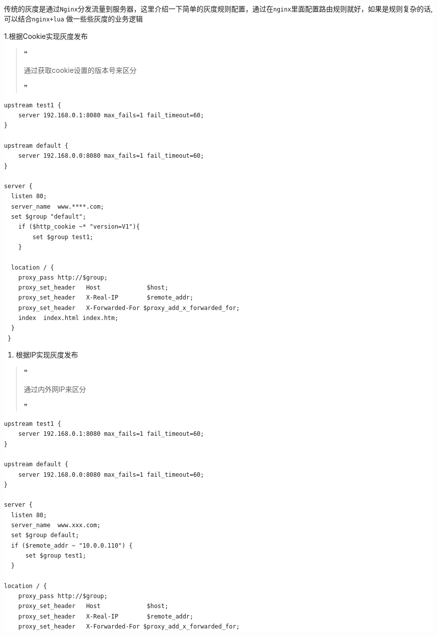 传统的灰度是通过`Nginx`分发流量到服务器，这里介绍一下简单的灰度规则配置，通过在`nginx`里面配置路由规则就好，如果是规则复杂的话,可以结合`nginx+lua` 做一些些灰度的业务逻辑

1.根据Cookie实现灰度发布

> ❝
>
> 通过获取cookie设置的版本号来区分
>
> ❞

```
upstream test1 {
    server 192.168.0.1:8080 max_fails=1 fail_timeout=60;
}

upstream default {
    server 192.168.0.0:8080 max_fails=1 fail_timeout=60;
}

server {
  listen 80;
  server_name  www.****.com;
  set $group "default";
    if ($http_cookie ~* "version=V1"){
        set $group test1;
    }

  location / {                       
    proxy_pass http://$group;
    proxy_set_header   Host             $host;
    proxy_set_header   X-Real-IP        $remote_addr;
    proxy_set_header   X-Forwarded-For $proxy_add_x_forwarded_for;
    index  index.html index.htm;
  }
 }
```

1. 根据IP实现灰度发布

> ❝
>
> 通过内外网IP来区分
>
> ❞

```
upstream test1 {
    server 192.168.0.1:8080 max_fails=1 fail_timeout=60;
}

upstream default {
    server 192.168.0.0:8080 max_fails=1 fail_timeout=60;
}

server {
  listen 80;
  server_name  www.xxx.com;
  set $group default;
  if ($remote_addr ~ "10.0.0.110") {
      set $group test1;
  }

location / {                       
    proxy_pass http://$group;
    proxy_set_header   Host             $host;
    proxy_set_header   X-Real-IP        $remote_addr;
    proxy_set_header   X-Forwarded-For $proxy_add_x_forwarded_for;
```